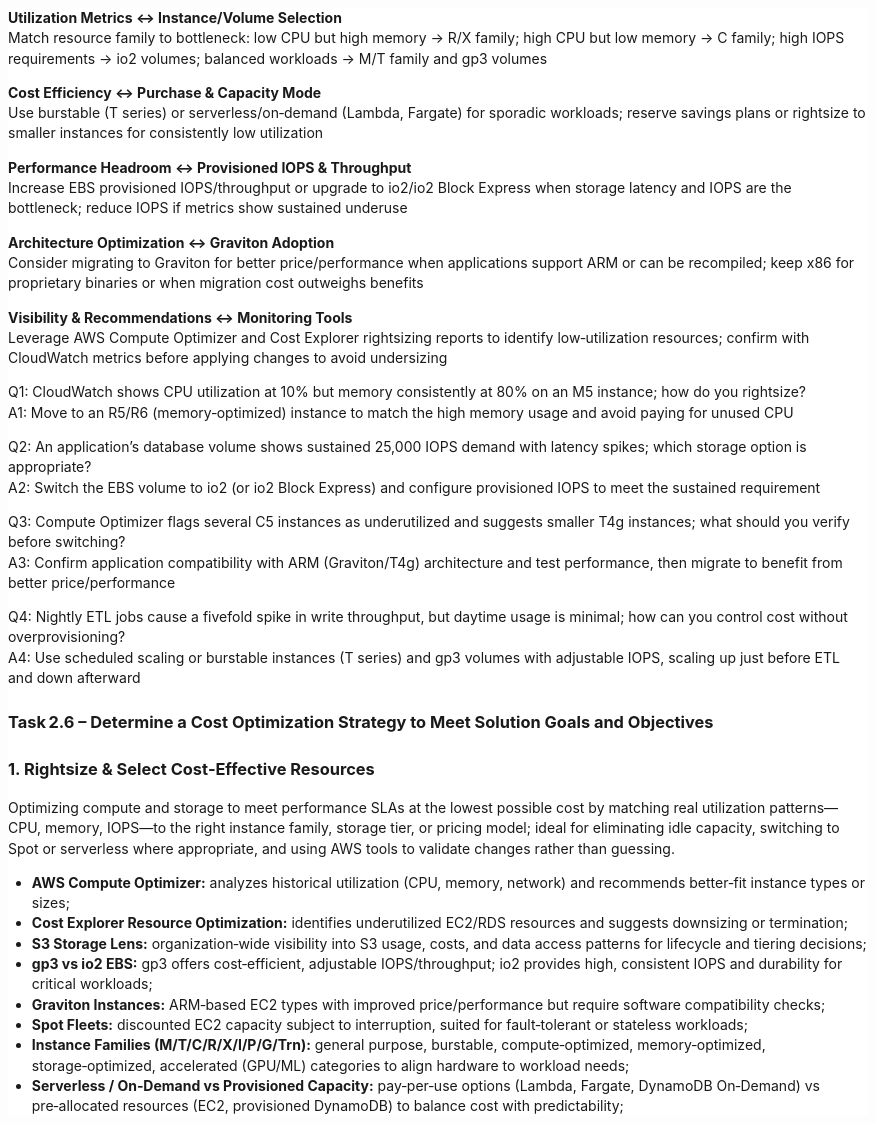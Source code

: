**Utilization Metrics ↔ Instance/Volume Selection**  
Match resource family to bottleneck: low CPU but high memory → R/X family; high CPU but low memory → C family; high IOPS requirements → io2 volumes; balanced workloads → M/T family and gp3 volumes

**Cost Efficiency ↔ Purchase & Capacity Mode**  
Use burstable (T series) or serverless/on‑demand (Lambda, Fargate) for sporadic workloads; reserve savings plans or rightsize to smaller instances for consistently low utilization

**Performance Headroom ↔ Provisioned IOPS & Throughput**  
Increase EBS provisioned IOPS/throughput or upgrade to io2/io2 Block Express when storage latency and IOPS are the bottleneck; reduce IOPS if metrics show sustained underuse

**Architecture Optimization ↔ Graviton Adoption**  
Consider migrating to Graviton for better price/performance when applications support ARM or can be recompiled; keep x86 for proprietary binaries or when migration cost outweighs benefits

**Visibility & Recommendations ↔ Monitoring Tools**  
Leverage AWS Compute Optimizer and Cost Explorer rightsizing reports to identify low‑utilization resources; confirm with CloudWatch metrics before applying changes to avoid undersizing

Q1: CloudWatch shows CPU utilization at 10% but memory consistently at 80% on an M5 instance; how do you rightsize?  
A1: Move to an R5/R6 (memory‑optimized) instance to match the high memory usage and avoid paying for unused CPU

Q2: An application’s database volume shows sustained 25,000 IOPS demand with latency spikes; which storage option is appropriate?  
A2: Switch the EBS volume to io2 (or io2 Block Express) and configure provisioned IOPS to meet the sustained requirement

Q3: Compute Optimizer flags several C5 instances as underutilized and suggests smaller T4g instances; what should you verify before switching?  
A3: Confirm application compatibility with ARM (Graviton/T4g) architecture and test performance, then migrate to benefit from better price/performance

Q4: Nightly ETL jobs cause a fivefold spike in write throughput, but daytime usage is minimal; how can you control cost without overprovisioning?  
A4: Use scheduled scaling or burstable instances (T series) and gp3 volumes with adjustable IOPS, scaling up just before ETL and down afterward

### Task 2.6 – Determine a Cost Optimization Strategy to Meet Solution Goals and Objectives

### 1. Rightsize & Select Cost‑Effective Resources

Optimizing compute and storage to meet performance SLAs at the lowest possible cost by matching real utilization patterns—CPU, memory, IOPS—to the right instance family, storage tier, or pricing model; ideal for eliminating idle capacity, switching to Spot or serverless where appropriate, and using AWS tools to validate changes rather than guessing.

- **AWS Compute Optimizer:** analyzes historical utilization (CPU, memory, network) and recommends better‑fit instance types or sizes;
- **Cost Explorer Resource Optimization:** identifies underutilized EC2/RDS resources and suggests downsizing or termination;
- **S3 Storage Lens:** organization‑wide visibility into S3 usage, costs, and data access patterns for lifecycle and tiering decisions;
- **gp3 vs io2 EBS:** gp3 offers cost‑efficient, adjustable IOPS/throughput; io2 provides high, consistent IOPS and durability for critical workloads;
- **Graviton Instances:** ARM‑based EC2 types with improved price/performance but require software compatibility checks;
- **Spot Fleets:** discounted EC2 capacity subject to interruption, suited for fault‑tolerant or stateless workloads;
- **Instance Families (M/T/C/R/X/I/P/G/Trn):** general purpose, burstable, compute‑optimized, memory‑optimized, storage‑optimized, accelerated (GPU/ML) categories to align hardware to workload needs;
- **Serverless / On‑Demand vs Provisioned Capacity:** pay‑per‑use options (Lambda, Fargate, DynamoDB On‑Demand) vs pre‑allocated resources (EC2, provisioned DynamoDB) to balance cost with predictability;

